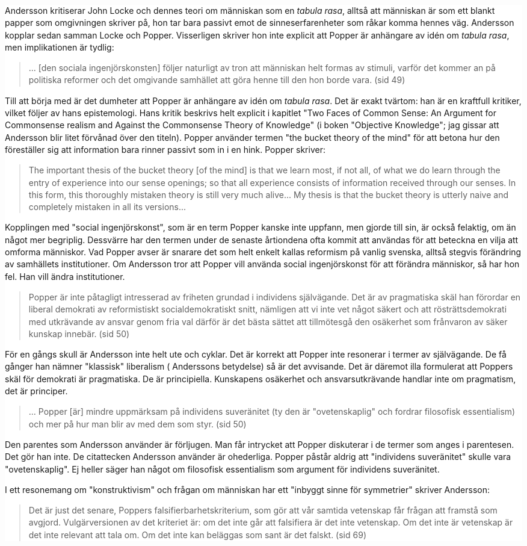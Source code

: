 Andersson kritiserar John Locke och dennes teori om människan som en *tabula rasa*, alltså att människan är som ett blankt papper som omgivningen skriver på, hon  tar bara passivt emot de sinneserfarenheter som råkar komma hennes väg. Andersson kopplar sedan samman Locke och Popper. Visserligen skriver hon inte explicit att Popper är anhängare av idén om *tabula rasa*, men implikationen är tydlig:

> ... [den sociala ingenjörskonsten] följer naturligt av tron att människan helt formas av stimuli, varför det kommer an på politiska reformer och det omgivande samhället att göra henne till den hon borde vara. (sid 49)

Till att börja med är det dumheter att Popper är anhängare av idén om *tabula rasa*. Det är exakt tvärtom: han är en kraftfull kritiker, vilket följer av hans epistemologi. Hans kritik beskrivs helt explicit i kapitlet "Two Faces of Common Sense: An Argument for Commonsense realism and Against the Commonsense Theory of Knowledge" (i boken "Objective Knowledge"; jag gissar att Andersson blir litet förvånad över den titeln). Popper använder termen "the bucket theory of the mind" för att betona hur den föreställer sig att information bara rinner passivt som in i en hink. Popper skriver:

> The important thesis of the bucket theory [of the mind] is that we learn most, if not all, of what we do learn through the entry of experience into our sense openings; so that all experience consists of information received through our senses. In this form, this thoroughly mistaken theory is still very much alive... My thesis is that the bucket theory is utterly naive and completely mistaken in all its versions...

Kopplingen med "social ingenjörskonst", som är en term Popper kanske inte uppfann, men gjorde till sin, är också felaktig, om än något mer begriplig. Dessvärre har den termen under de senaste årtiondena ofta kommit att användas för att beteckna en vilja att omforma människor. Vad Popper avser är snarare det som helt enkelt kallas reformism på vanlig svenska, alltså stegvis förändring av samhällets institutioner. Om Andersson tror att Popper vill använda social ingenjörskonst för att förändra människor, så har hon fel. Han vill ändra institutioner.

> Popper är inte påtagligt intresserad av friheten grundad i individens självägande. Det är av pragmatiska skäl han förordar en liberal demokrati av reformistiskt socialdemokratiskt snitt, nämligen att vi inte vet något säkert och att rösträttsdemokrati med utkrävande av ansvar genom fria val därför är det bästa sättet att tillmötesgå den osäkerhet som frånvaron av säker kunskap innebär. (sid 50)

För en gångs skull är Andersson inte helt ute och cyklar. Det är korrekt att Popper inte resonerar i termer av självägande. De få gånger han nämner "klassisk" liberalism ( Anderssons betydelse) så är det avvisande. Det är däremot illa formulerat att Poppers skäl för demokrati är pragmatiska. De är principiella. Kunskapens osäkerhet och ansvarsutkrävande handlar inte om pragmatism, det är principer.

> ... Popper [är] mindre uppmärksam på individens suveränitet (ty den är "ovetenskaplig" och fordrar filosofisk essentialism) och mer på hur man blir av med dem som styr. (sid 50)

Den parentes som Andersson använder är förljugen. Man får intrycket att Popper diskuterar i de termer som anges i parentesen. Det gör han inte. De citattecken Andersson använder är ohederliga. Popper påstår aldrig att "individens suveränitet" skulle vara "ovetenskaplig". Ej heller säger han något om filosofisk essentialism som argument för individens suveränitet.

I ett resonemang om "konstruktivism" och frågan om människan har ett "inbyggt sinne för symmetrier" skriver Andersson:

> Det är just det senare, Poppers falsifierbarhetskriterium, som gör att vår samtida vetenskap får frågan att framstå som avgjord. Vulgärversionen av det kriteriet är: om det inte går att falsifiera är det inte vetenskap. Om det inte är vetenskap är det inte relevant att tala om. Om det inte kan beläggas som sant är det falskt. (sid 69)

